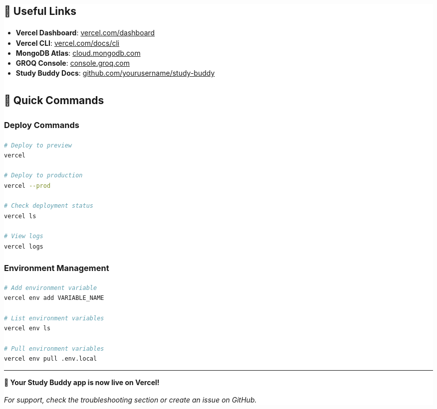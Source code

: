 ## 🔗 Useful Links

- **Vercel Dashboard**: [vercel.com/dashboard](https://vercel.com/dashboard)
- **Vercel CLI**: [vercel.com/docs/cli](https://vercel.com/docs/cli)
- **MongoDB Atlas**: [cloud.mongodb.com](https://cloud.mongodb.com)
- **GROQ Console**: [console.groq.com](https://console.groq.com)
- **Study Buddy Docs**: [github.com/yourusername/study-buddy](https://github.com/yourusername/study-buddy)

## 🚀 Quick Commands

### **Deploy Commands**
```bash
# Deploy to preview
vercel

# Deploy to production
vercel --prod

# Check deployment status
vercel ls

# View logs
vercel logs
```

### **Environment Management**
```bash
# Add environment variable
vercel env add VARIABLE_NAME

# List environment variables
vercel env ls

# Pull environment variables
vercel env pull .env.local
```

---

**🎉 Your Study Buddy app is now live on Vercel!**

*For support, check the troubleshooting section or create an issue on GitHub.*
